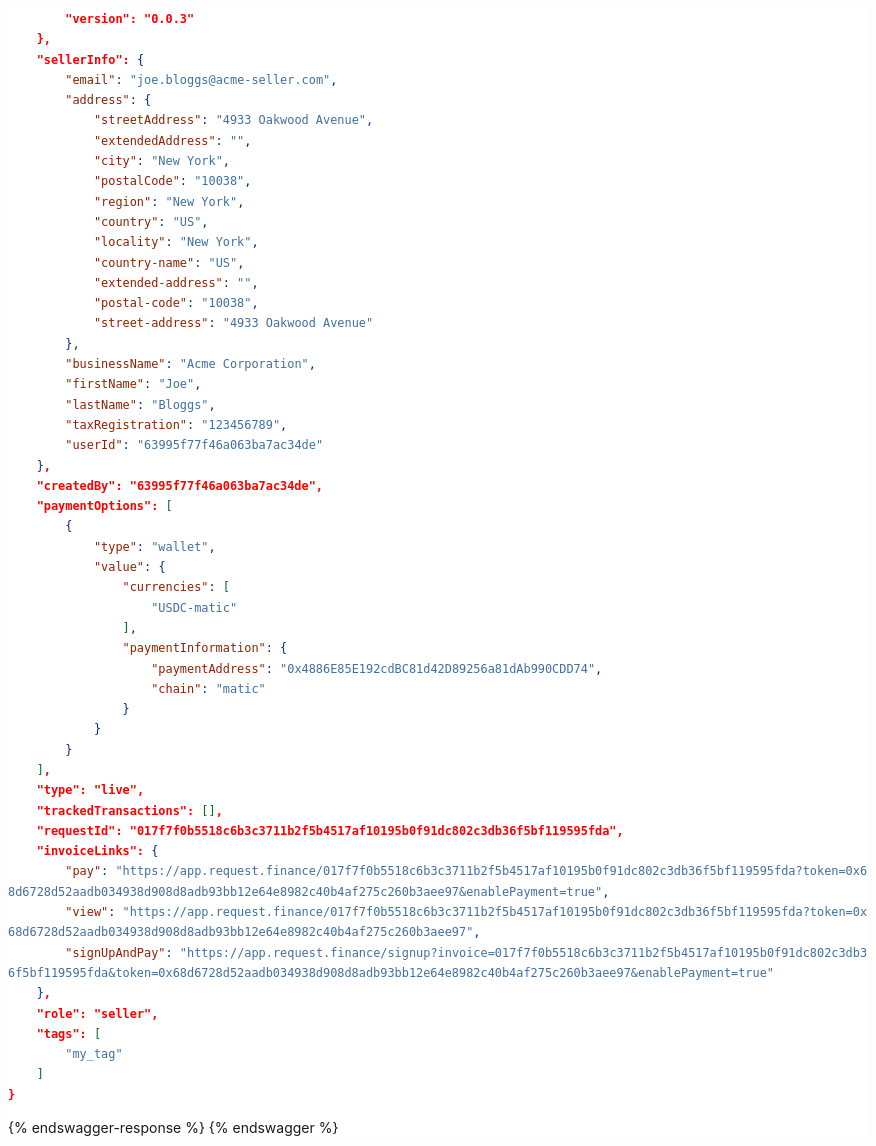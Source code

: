 ```json
        "version": "0.0.3"
    },
    "sellerInfo": {
        "email": "joe.bloggs@acme-seller.com",
        "address": {
            "streetAddress": "4933 Oakwood Avenue",
            "extendedAddress": "",
            "city": "New York",
            "postalCode": "10038",
            "region": "New York",
            "country": "US",
            "locality": "New York",
            "country-name": "US",
            "extended-address": "",
            "postal-code": "10038",
            "street-address": "4933 Oakwood Avenue"
        },
        "businessName": "Acme Corporation",
        "firstName": "Joe",
        "lastName": "Bloggs",
        "taxRegistration": "123456789",
        "userId": "63995f77f46a063ba7ac34de"
    },
    "createdBy": "63995f77f46a063ba7ac34de",
    "paymentOptions": [
        {
            "type": "wallet",
            "value": {
                "currencies": [
                    "USDC-matic"
                ],
                "paymentInformation": {
                    "paymentAddress": "0x4886E85E192cdBC81d42D89256a81dAb990CDD74",
                    "chain": "matic"
                }
            }
        }
    ],
    "type": "live",
    "trackedTransactions": [],
    "requestId": "017f7f0b5518c6b3c3711b2f5b4517af10195b0f91dc802c3db36f5bf119595fda",
    "invoiceLinks": {
        "pay": "https://app.request.finance/017f7f0b5518c6b3c3711b2f5b4517af10195b0f91dc802c3db36f5bf119595fda?token=0x68d6728d52aadb034938d908d8adb93bb12e64e8982c40b4af275c260b3aee97&enablePayment=true",
        "view": "https://app.request.finance/017f7f0b5518c6b3c3711b2f5b4517af10195b0f91dc802c3db36f5bf119595fda?token=0x68d6728d52aadb034938d908d8adb93bb12e64e8982c40b4af275c260b3aee97",
        "signUpAndPay": "https://app.request.finance/signup?invoice=017f7f0b5518c6b3c3711b2f5b4517af10195b0f91dc802c3db36f5bf119595fda&token=0x68d6728d52aadb034938d908d8adb93bb12e64e8982c40b4af275c260b3aee97&enablePayment=true"
    },
    "role": "seller",
    "tags": [
        "my_tag"
    ]
}
```
{% endswagger-response %}
{% endswagger %}
